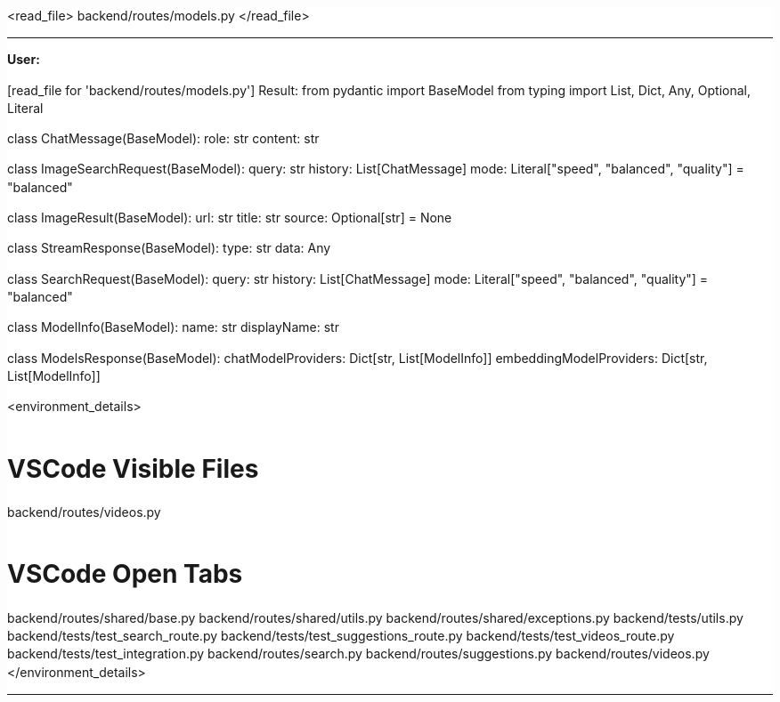 <read_file>
<path>backend/routes/models.py</path>
</read_file>

---

**User:**

[read_file for 'backend/routes/models.py'] Result:
from pydantic import BaseModel
from typing import List, Dict, Any, Optional, Literal

class ChatMessage(BaseModel):
    role: str
    content: str

class ImageSearchRequest(BaseModel):
    query: str
    history: List[ChatMessage]
    mode: Literal["speed", "balanced", "quality"] = "balanced"

class ImageResult(BaseModel):
    url: str
    title: str
    source: Optional[str] = None

class StreamResponse(BaseModel):
    type: str
    data: Any

class SearchRequest(BaseModel):
    query: str
    history: List[ChatMessage]
    mode: Literal["speed", "balanced", "quality"] = "balanced"

class ModelInfo(BaseModel):
    name: str
    displayName: str

class ModelsResponse(BaseModel):
    chatModelProviders: Dict[str, List[ModelInfo]]
    embeddingModelProviders: Dict[str, List[ModelInfo]]

<environment_details>
# VSCode Visible Files
backend/routes/videos.py

# VSCode Open Tabs
backend/routes/shared/base.py
backend/routes/shared/utils.py
backend/routes/shared/exceptions.py
backend/tests/utils.py
backend/tests/test_search_route.py
backend/tests/test_suggestions_route.py
backend/tests/test_videos_route.py
backend/tests/test_integration.py
backend/routes/search.py
backend/routes/suggestions.py
backend/routes/videos.py
</environment_details>

---